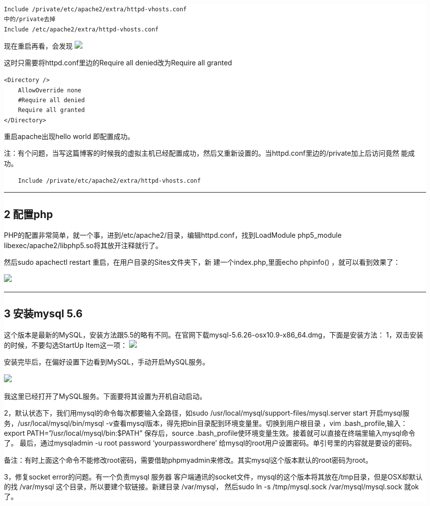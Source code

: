 	Include /private/etc/apache2/extra/httpd-vhosts.conf
	中的/private去掉
	Include /etc/apache2/extra/httpd-vhosts.conf

现在重启再看，会发现
<image width="600" src="/images/15924/apache4.png" />

这时只需要将httpd.conf里边的Require all denied改为Require all granted

	<Directory />
    	AllowOverride none
    	#Require all denied
    	Require all granted
	</Directory>
	
重启apache出现hello world 即配置成功。

注：有个问题，当写这篇博客的时候我的虚拟主机已经配置成功，然后又重新设置的。当httpd.conf里边的/private加上后访问竟然
能成功。

		Include /private/etc/apache2/extra/httpd-vhosts.conf
		
--------------------------
## 2 配置php

PHP的配置非常简单，就一个事，进到/etc/apache2/目录，编辑httpd.conf，找到LoadModule php5_module libexec/apache2/libphp5.so将其放开注释就行了。

然后sudo apachectl restart 重启，在用户目录的Sites文件夹下，新
建一个index.php,里面echo phpinfo() ，就可以看到效果了： 

<image width="600" src="/images/15924/php.png">

--------------------------
## 3 安装mysql 5.6

这个版本是最新的MySQL，安装方法跟5.5的略有不同。在官网下载mysql-5.6.26-osx10.9-x86_64.dmg，下面是安装方法： 
1，双击安装的时候，不要勾选StartUp Item这一项： 
<image width="600" src="/images/15924/mysql1.png">

安装完毕后，在偏好设置下边看到MySQL，手动开启MySQL服务。 

<image width="600" src="/images/15924/mysql1.png">

我这里已经打开了MySQL服务。下面要将其设置为开机自动启动。

2，默认状态下，我们用mysql的命令每次都要输入全路径，如sudo /usr/local/mysql/support-files/mysql.server start 开启mysql服务，/usr/local/mysql/bin/mysql -v查看mysql版本，得先把bin目录配到环境变量里。切换到用户根目录 ，vim .bash_profile,输入： 
export PATH=”/usr/local/mysql/bin:$PATH” 
保存后，source .bash_profile使环境变量生效。接着就可以直接在终端里输入mysql命令了。 
最后，通过mysqladmin -u root password ‘yourpasswordhere’ 给mysql的root用户设置密码。单引号里的内容就是要设的密码。

备注：有时上面这个命令不能修改root密码，需要借助phpmyadmin来修改。其实mysql这个版本默认的root密码为root。

3，修复socket error的问题。有一个负责mysql 服务器 客户端通讯的socket文件，mysql的这个版本将其放在/tmp目录，但是OSX却默认的找 /var/mysql 这个目录，所以要建个软链接。新建目录 /var/mysql， 然后sudo ln -s /tmp/mysql.sock /var/mysql/mysql.sock 就ok了。
